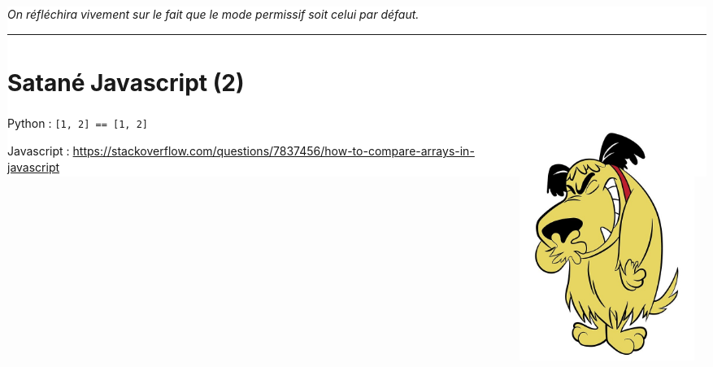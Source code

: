 *On réfléchira vivement sur le fait que le mode permissif soit celui par défaut.*

---

# Satané Javascript (2)

<img align="right" src="./images/diabolo.jpg" width="25%" style="margin:15px;" />

Python : `[1, 2] == [1, 2]`

Javascript : https://stackoverflow.com/questions/7837456/how-to-compare-arrays-in-javascript

